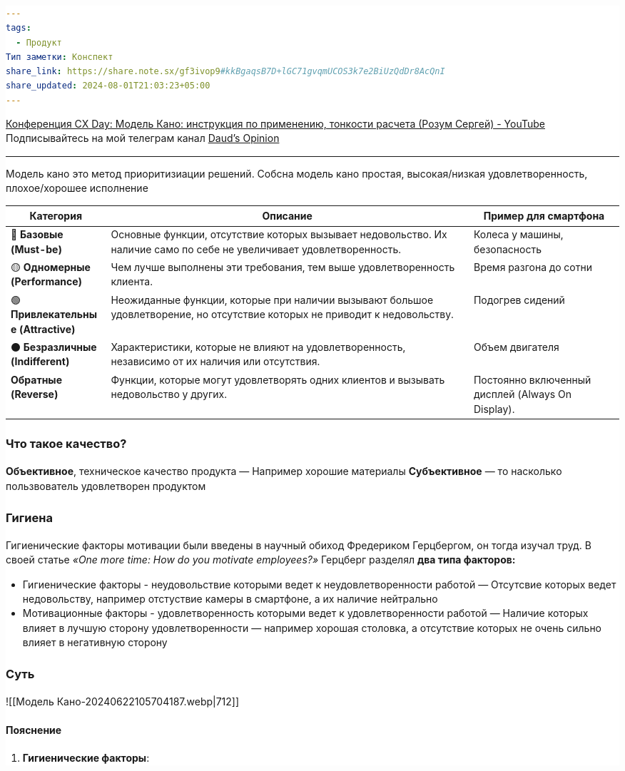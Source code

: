 ```yaml
---
tags:
  - Продукт
Тип заметки: Конспект
share_link: https://share.note.sx/gf3ivop9#kkBgaqsB7D+lGC71gvqmUCOS3k7e2BiUzQdDr8AcQnI
share_updated: 2024-08-01T21:03:23+05:00
---
```

[Конференция CX Day: Модель Кано: инструкция по применению, тонкости расчета (Розум Сергей) - YouTube](https://www.youtube.com/watch?v=9QmxVoX2LBs) 
Подписывайтесь на мой телеграм канал [Daud’s Opinion](https://t.me/DaudsOpinion)

---

Модель кано это метод приоритизиации решений.
Собсна модель кано простая, высокая/низкая удовлетворенность, плохое/хорошее исполнение

| **Категория**                       | **Описание**                                                                                                                | **Пример для смартфона**                          |
| ----------------------------------- | --------------------------------------------------------------------------------------------------------------------------- | ------------------------------------------------- |
| 🔴 **Базовые (Must-be)**            | Основные функции, отсутствие которых вызывает недовольство. Их наличие само по себе не увеличивает удовлетворенность.       | Колеса у машины, безопасность                     |
| 🟡 **Одномерные (Performance)**     | Чем лучше выполнены эти требования, тем выше удовлетворенность клиента.                                                     | Время разгона до сотни                            |
| 🟢 **Привлекательные (Attractive)** | Неожиданные функции, которые при наличии вызывают большое удовлетворение, но отсутствие которых не приводит к недовольству. | Подогрев сидений                                  |
| ⚫️ **Безразличные (Indifferent)**   | Характеристики, которые не влияют на удовлетворенность, независимо от их наличия или отсутствия.                            | Объем двигателя                                   |
| **Обратные (Reverse)**              | Функции, которые могут удовлетворять одних клиентов и вызывать недовольство у других.                                       | Постоянно включенный дисплей (Always On Display). |

### Что такое качество?

**Объективное**, техническое качество продукта — Например хорошие материалы
**Субъективное** — то насколько пользвователь удовлетворен продуктом

### Гигиена

Гигиенические факторы мотивации были введены в научный обиход Фредериком Герцбергом, он тогда изучал труд. В своей статье *«One more time: How do you motivate employees?»* Герцберг  разделял **два типа факторов:**

- Гигиенические факторы - неудовольствие которыми ведет к неудовлетворенности работой — Отсутсвие которых ведет недовольству, например отстуствие камеры в смартфоне, а их наличие нейтрально
- Мотивационные факторы - удовлетворенность которыми ведет к удовлетворенности работой — Наличие которых влияет в лучшую сторону удовлетворенности — например хорошая столовка, а отсутствие которых не очень сильно влияет в негативную сторону

### Суть

![[Модель Кано-20240622105704187.webp|712]]

#### Пояснение

1. **Гигиенические факторы**:
    